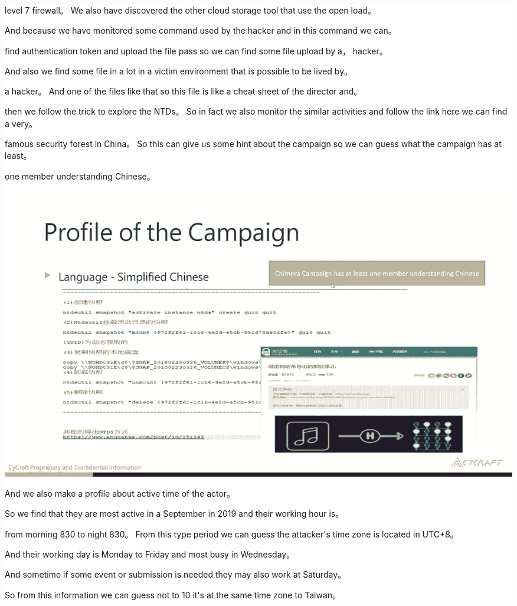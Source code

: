  level 7 firewall。 We also have discovered the other cloud storage tool that use the open load。

 And because we have monitored some command used by the hacker and in this command we can。

 find authentication token and upload the file pass so we can find some file upload by a， hacker。

 And also we find some file in a lot in a victim environment that is possible to be lived by。

 a hacker。 And one of the files like that so this file is like a cheat sheet of the director and。

 then we follow the trick to explore the NTDs。 So in fact we also monitor the similar activities and follow the link here we can find a very。

 famous security forest in China。 So this can give us some hint about the campaign so we can guess what the campaign has at least。

 one member understanding Chinese。

![](img/2d556d76b08d8431cb040509e3b0bf4b_16.png)

 And we also make a profile about active time of the actor。

 So we find that they are most active in a September in 2019 and their working hour is。

 from morning 830 to night 830。 From this type period we can guess the attacker's time zone is located in UTC+8。

 And their working day is Monday to Friday and most busy in Wednesday。

 And sometime if some event or submission is needed they may also work at Saturday。

 So from this information we can guess not to 10 it's at the same time zone to Taiwan。
